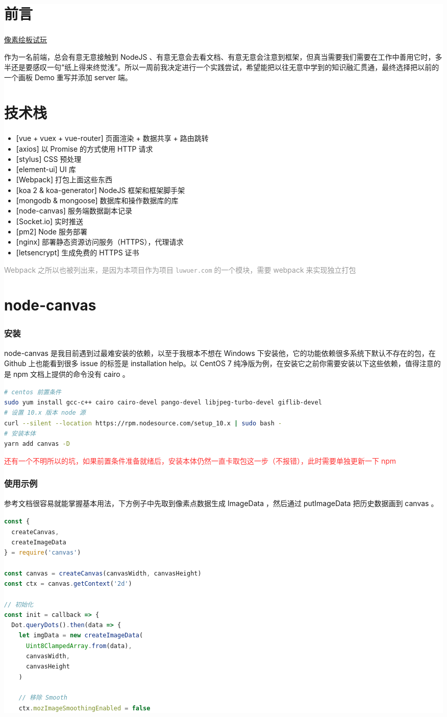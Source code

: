 # 前言
[像素绘板试玩](https://www.luwuer.com/mod/pixel/board)

作为一名前端，总会有意无意接触到 NodeJS 、有意无意会去看文档、有意无意会注意到框架，但真当需要我们需要在工作中善用它时，多半还是要感叹一句“纸上得来终觉浅”。所以一周前我决定进行一个实践尝试，希望能把以往无意中学到的知识融汇贯通，最终选择把以前的一个画板 Demo 重写并添加 server 端。

# 技术栈
- [vue + vuex + vue-router] 页面渲染 + 数据共享 + 路由跳转
- [axios] 以 Promise 的方式使用 HTTP 请求
- [stylus] CSS 预处理
- [element-ui] UI 库
- [Webpack] 打包上面这些东西 
- [koa 2 & koa-generator] NodeJS 框架和框架脚手架
- [mongodb & mongoose] 数据库和操作数据库的库
- [node-canvas] 服务端数据副本记录
- [Socket.io] 实时推送
- [pm2] Node 服务部署
- [nginx] 部署静态资源访问服务（HTTPS），代理请求 
- [letsencrypt] 生成免费的 HTTPS 证书

<font color=#999> Webpack 之所以也被列出来，是因为本项目作为项目 `luwuer.com` 的一个模块，需要 webpack 来实现独立打包</font>

# node-canvas

### 安装

node-canvas 是我目前遇到过最难安装的依赖，以至于我根本不想在 Windows 下安装他，它的功能依赖很多系统下默认不存在的包，在 Github 上也能看到很多 issue 的标签是 installation help。以 CentOS 7 纯净版为例，在安装它之前你需要安装以下这些依赖，值得注意的是 npm 文档上提供的命令没有 cairo 。
```bash
# centos 前置条件
sudo yum install gcc-c++ cairo cairo-devel pango-devel libjpeg-turbo-devel giflib-devel
# 设置 10.x 版本 node 源
curl --silent --location https://rpm.nodesource.com/setup_10.x | sudo bash -
# 安装本体
yarn add canvas -D
```
<font color=#ff3333>还有一个不明所以的坑，如果前置条件准备就绪后，安装本体仍然一直卡取包这一步（不报错），此时需要单独更新一下 npm </font>

### 使用示例

参考文档很容易就能掌握基本用法，下方例子中先取到像素点数据生成 ImageData ，然后通过 putImageData 把历史数据画到 canvas 。

```javascript
const {
  createCanvas,
  createImageData
} = require('canvas')

const canvas = createCanvas(canvasWidth, canvasHeight)
const ctx = canvas.getContext('2d')

// 初始化
const init = callback => {
  Dot.queryDots().then(data => {
    let imgData = new createImageData(
      Uint8ClampedArray.from(data),
      canvasWidth,
      canvasHeight
    )

    // 移除 Smooth
    ctx.mozImageSmoothingEnabled = false
```
